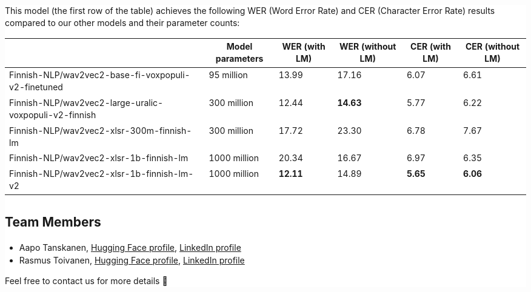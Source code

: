 This model (the first row of the table) achieves the following WER (Word Error Rate) and CER (Character Error Rate) results compared to our other models and their parameter counts:

|                                                       | Model parameters | WER (with LM) | WER (without LM) | CER (with LM) | CER (without LM) |
|-------------------------------------------------------|------------------|---------------|------------------|---------------|------------------|
|Finnish-NLP/wav2vec2-base-fi-voxpopuli-v2-finetuned    | 95 million       |13.99          |17.16             |6.07           |6.61              |
|Finnish-NLP/wav2vec2-large-uralic-voxpopuli-v2-finnish | 300 million      |12.44          |**14.63**         |5.77           |6.22              |
|Finnish-NLP/wav2vec2-xlsr-300m-finnish-lm              | 300 million      |17.72          |23.30             |6.78           |7.67              |
|Finnish-NLP/wav2vec2-xlsr-1b-finnish-lm                | 1000 million     |20.34          |16.67             |6.97           |6.35              |
|Finnish-NLP/wav2vec2-xlsr-1b-finnish-lm-v2             | 1000 million     |**12.11**      |14.89             |**5.65**       |**6.06**          |


## Team Members

- Aapo Tanskanen, [Hugging Face profile](https://huggingface.co/aapot), [LinkedIn profile](https://www.linkedin.com/in/aapotanskanen/)
- Rasmus Toivanen, [Hugging Face profile](https://huggingface.co/RASMUS), [LinkedIn profile](https://www.linkedin.com/in/rasmustoivanen/)

Feel free to contact us for more details 🤗